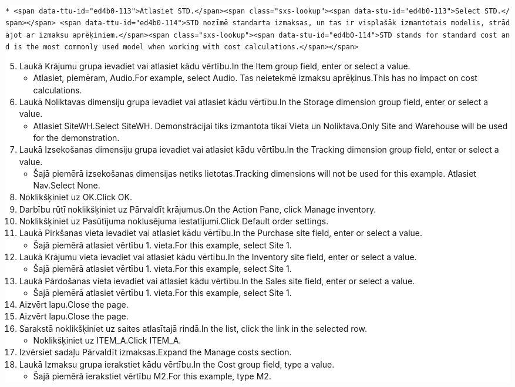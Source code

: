     * <span data-ttu-id="ed4b0-113">Atlasiet STD.</span><span class="sxs-lookup"><span data-stu-id="ed4b0-113">Select STD.</span></span> <span data-ttu-id="ed4b0-114">STD nozīmē standarta izmaksas, un tas ir visplašāk izmantotais modelis, strādājot ar izmaksu aprēķiniem.</span><span class="sxs-lookup"><span data-stu-id="ed4b0-114">STD stands for standard cost and is the most commonly used model when working with cost calculations.</span></span>  
5. <span data-ttu-id="ed4b0-115">Laukā Krājumu grupa ievadiet vai atlasiet kādu vērtību.</span><span class="sxs-lookup"><span data-stu-id="ed4b0-115">In the Item group field, enter or select a value.</span></span>
    * <span data-ttu-id="ed4b0-116">Atlasiet, piemēram, Audio.</span><span class="sxs-lookup"><span data-stu-id="ed4b0-116">For example, select Audio.</span></span> <span data-ttu-id="ed4b0-117">Tas neietekmē izmaksu aprēķinus.</span><span class="sxs-lookup"><span data-stu-id="ed4b0-117">This has no impact on cost calculations.</span></span>  
6. <span data-ttu-id="ed4b0-118">Laukā Noliktavas dimensiju grupa ievadiet vai atlasiet kādu vērtību.</span><span class="sxs-lookup"><span data-stu-id="ed4b0-118">In the Storage dimension group field, enter or select a value.</span></span>
    * <span data-ttu-id="ed4b0-119">Atlasiet SiteWH.</span><span class="sxs-lookup"><span data-stu-id="ed4b0-119">Select SiteWH.</span></span> <span data-ttu-id="ed4b0-120">Demonstrācijai tiks izmantota tikai Vieta un Noliktava.</span><span class="sxs-lookup"><span data-stu-id="ed4b0-120">Only Site and Warehouse will be used for the demonstration.</span></span>  
7. <span data-ttu-id="ed4b0-121">Laukā Izsekošanas dimensiju grupa ievadiet vai atlasiet kādu vērtību.</span><span class="sxs-lookup"><span data-stu-id="ed4b0-121">In the Tracking dimension group field, enter or select a value.</span></span>
    * <span data-ttu-id="ed4b0-122">Šajā piemērā izsekošanas dimensijas netiks lietotas.</span><span class="sxs-lookup"><span data-stu-id="ed4b0-122">Tracking dimensions will not be used for this example.</span></span> <span data-ttu-id="ed4b0-123">Atlasiet Nav.</span><span class="sxs-lookup"><span data-stu-id="ed4b0-123">Select None.</span></span>  
8. <span data-ttu-id="ed4b0-124">Noklikšķiniet uz OK.</span><span class="sxs-lookup"><span data-stu-id="ed4b0-124">Click OK.</span></span>
9. <span data-ttu-id="ed4b0-125">Darbību rūtī noklikšķiniet uz Pārvaldīt krājumus.</span><span class="sxs-lookup"><span data-stu-id="ed4b0-125">On the Action Pane, click Manage inventory.</span></span>
10. <span data-ttu-id="ed4b0-126">Noklikšķiniet uz Pasūtījuma noklusējuma iestatījumi.</span><span class="sxs-lookup"><span data-stu-id="ed4b0-126">Click Default order settings.</span></span>
11. <span data-ttu-id="ed4b0-127">Laukā Pirkšanas vieta ievadiet vai atlasiet kādu vērtību.</span><span class="sxs-lookup"><span data-stu-id="ed4b0-127">In the Purchase site field, enter or select a value.</span></span>
    * <span data-ttu-id="ed4b0-128">Šajā piemērā atlasiet vērtību 1. vieta.</span><span class="sxs-lookup"><span data-stu-id="ed4b0-128">For this example, select Site 1.</span></span>  
12. <span data-ttu-id="ed4b0-129">Laukā Krājumu vieta ievadiet vai atlasiet kādu vērtību.</span><span class="sxs-lookup"><span data-stu-id="ed4b0-129">In the Inventory site field, enter or select a value.</span></span>
    * <span data-ttu-id="ed4b0-130">Šajā piemērā atlasiet vērtību 1. vieta.</span><span class="sxs-lookup"><span data-stu-id="ed4b0-130">For this example, select Site 1.</span></span>  
13. <span data-ttu-id="ed4b0-131">Laukā Pārdošanas vieta ievadiet vai atlasiet kādu vērtību.</span><span class="sxs-lookup"><span data-stu-id="ed4b0-131">In the Sales site field, enter or select a value.</span></span>
    * <span data-ttu-id="ed4b0-132">Šajā piemērā atlasiet vērtību 1. vieta.</span><span class="sxs-lookup"><span data-stu-id="ed4b0-132">For this example, select Site 1.</span></span>  
14. <span data-ttu-id="ed4b0-133">Aizvērt lapu.</span><span class="sxs-lookup"><span data-stu-id="ed4b0-133">Close the page.</span></span>
15. <span data-ttu-id="ed4b0-134">Aizvērt lapu.</span><span class="sxs-lookup"><span data-stu-id="ed4b0-134">Close the page.</span></span>
16. <span data-ttu-id="ed4b0-135">Sarakstā noklikšķiniet uz saites atlasītajā rindā.</span><span class="sxs-lookup"><span data-stu-id="ed4b0-135">In the list, click the link in the selected row.</span></span>
    * <span data-ttu-id="ed4b0-136">Noklikšķiniet uz ITEM_A.</span><span class="sxs-lookup"><span data-stu-id="ed4b0-136">Click ITEM_A.</span></span>  
17. <span data-ttu-id="ed4b0-137">Izvērsiet sadaļu Pārvaldīt izmaksas.</span><span class="sxs-lookup"><span data-stu-id="ed4b0-137">Expand the Manage costs section.</span></span>
18. <span data-ttu-id="ed4b0-138">Laukā Izmaksu grupa ierakstiet kādu vērtību.</span><span class="sxs-lookup"><span data-stu-id="ed4b0-138">In the Cost group field, type a value.</span></span>
    * <span data-ttu-id="ed4b0-139">Šajā piemērā ierakstiet vērtību M2.</span><span class="sxs-lookup"><span data-stu-id="ed4b0-139">For this example, type M2.</span></span>  